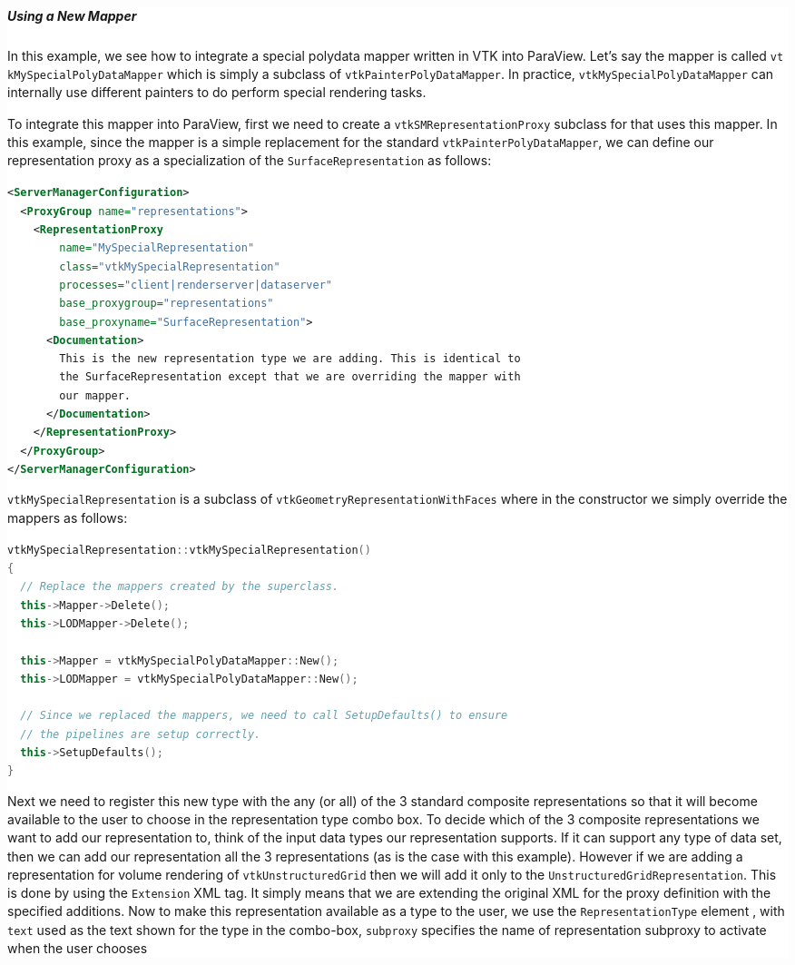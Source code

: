 ##### Using a New Mapper

In this example, we see how to integrate a special polydata mapper written in
VTK into ParaView. Let’s say the mapper is called `vtkMySpecialPolyDataMapper`
which is simply a subclass of `vtkPainterPolyDataMapper`. In practice,
`vtkMySpecialPolyDataMapper` can internally use different painters to do
perform special rendering tasks.

To integrate this mapper into ParaView, first we need to create a
`vtkSMRepresentationProxy` subclass for that uses this mapper. In this example,
since the mapper is a simple replacement for the standard
`vtkPainterPolyDataMapper`, we can define our representation proxy as a
specialization of the `SurfaceRepresentation` as follows:

```xml
<ServerManagerConfiguration>
  <ProxyGroup name="representations">
    <RepresentationProxy
        name="MySpecialRepresentation"
        class="vtkMySpecialRepresentation"
        processes="client|renderserver|dataserver"
        base_proxygroup="representations"
        base_proxyname="SurfaceRepresentation">
      <Documentation>
        This is the new representation type we are adding. This is identical to
        the SurfaceRepresentation except that we are overriding the mapper with
        our mapper.
      </Documentation>
    </RepresentationProxy>
  </ProxyGroup>
</ServerManagerConfiguration>
```

`vtkMySpecialRepresentation` is a subclass of
`vtkGeometryRepresentationWithFaces` where in the constructor we simply
override the mappers as follows:

```cpp
vtkMySpecialRepresentation::vtkMySpecialRepresentation()
{
  // Replace the mappers created by the superclass.
  this->Mapper->Delete();
  this->LODMapper->Delete();

  this->Mapper = vtkMySpecialPolyDataMapper::New();
  this->LODMapper = vtkMySpecialPolyDataMapper::New();

  // Since we replaced the mappers, we need to call SetupDefaults() to ensure
  // the pipelines are setup correctly.
  this->SetupDefaults();
}
```

Next we need to register this new type with the any (or all) of the 3 standard
composite representations so that it will become available to the user to
choose in the representation type combo box. To decide which of the 3 composite
representations we want to add our representation to, think of the input data
types our representation supports. If it can support any type of data set, then
we can add our representation all the 3 representations (as is the case with
this example). However if we are adding a representation for volume rendering
of `vtkUnstructuredGrid` then we will add it only to the
`UnstructuredGridRepresentation`. This is done by using the `Extension` XML
tag. It simply means that we are extending the original XML for the proxy
definition with the specified additions. Now to make this representation
available as a type to the user, we use the `RepresentationType` element , with
`text` used as the text shown for the type in the combo-box, `subproxy`
specifies the name of representation subproxy to activate when the user chooses